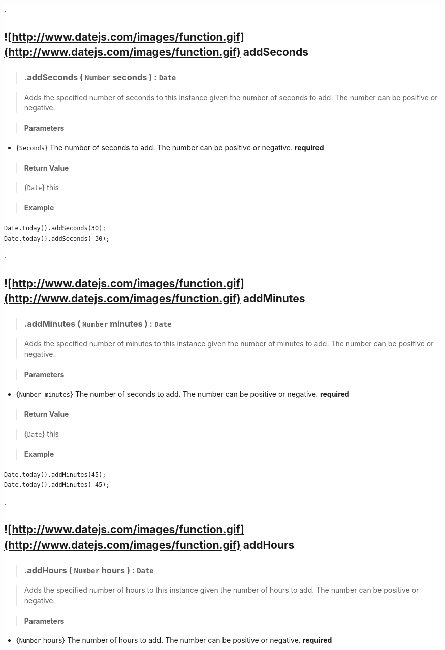 .
## ![http://www.datejs.com/images/function.gif](http://www.datejs.com/images/function.gif) addSeconds ##
> ### .addSeconds ( `Number` seconds ) : `Date` ###

> Adds the specified number of seconds to this instance given the number of seconds to add. The number can be positive or negative.

> #### Parameters ####

  * {`Seconds`}   The number of seconds to add. The number can be positive or negative. **required**

> #### Return Value ####

> {`Date`}    this

> #### Example ####
```
Date.today().addSeconds(30);
Date.today().addSeconds(-30);
```

.
## ![http://www.datejs.com/images/function.gif](http://www.datejs.com/images/function.gif) addMinutes ##
> ### .addMinutes ( `Number` minutes ) : `Date` ###

> Adds the specified number of minutes to this instance given the number of minutes to add. The number can be positive or negative.

> #### Parameters ####

  * {`Number minutes`}   The number of seconds to add. The number can be positive or negative. **required**

> #### Return Value ####

> {`Date`}    this

> #### Example ####
```
Date.today().addMinutes(45);
Date.today().addMinutes(-45);
```

.
## ![http://www.datejs.com/images/function.gif](http://www.datejs.com/images/function.gif) addHours ##
> ### .addHours ( `Number` hours ) : `Date` ###

> Adds the specified number of hours to this instance given the number of hours to add. The number can be positive or negative.

> #### Parameters ####

  * {`Number` hours}   The number of hours to add. The number can be positive or negative. **required**
